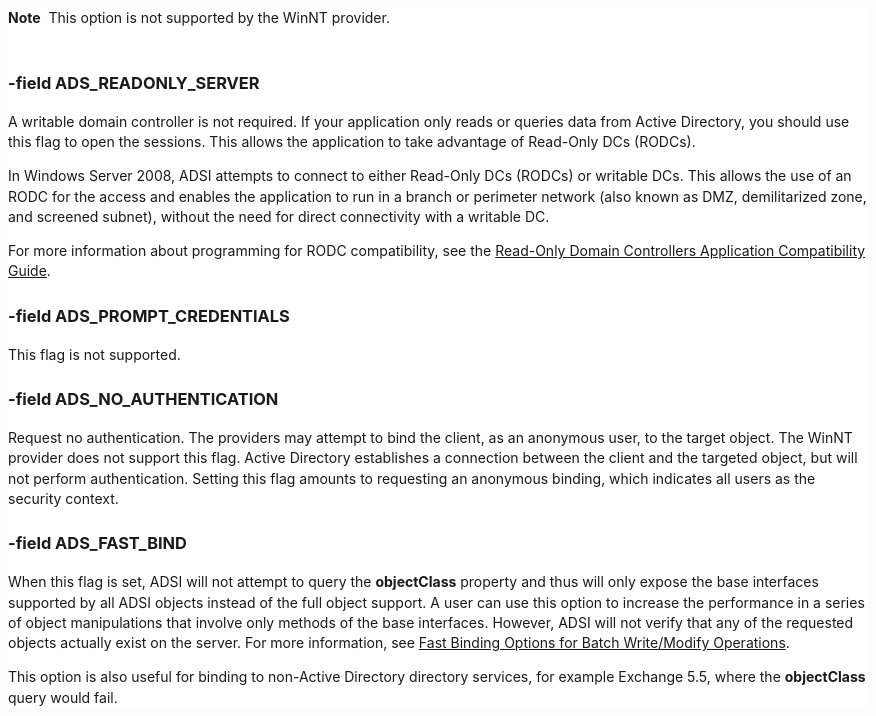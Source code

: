 <div class="alert"><b>Note</b>  This option is not supported by the WinNT provider.</div>
<div> </div>

### -field ADS_READONLY_SERVER

A writable domain controller is not required. If your application only reads or queries data from Active 
       Directory, you should use this flag to open the sessions. This allows the application to take advantage of 
       Read-Only DCs (RODCs).

In Windows Server 2008, ADSI attempts to connect to either Read-Only DCs (RODCs) or writable DCs. This 
       allows the use of an RODC for the access and enables the application to run in a branch or perimeter network 
       (also known as DMZ, demilitarized zone, and screened subnet), without the need for direct connectivity with a 
       writable DC.

For more information about programming for RODC compatibility, see the 
       <a href="http://go.microsoft.com/fwlink/p/?linkid=217948">Read-Only Domain Controllers Application Compatibility Guide</a>.


### -field ADS_PROMPT_CREDENTIALS

This flag is not supported.


### -field ADS_NO_AUTHENTICATION

Request no authentication. The providers may attempt to bind the client, as an anonymous user, to the 
      target object. The WinNT provider does not support this flag. Active Directory establishes a connection between 
      the client and the targeted object, but will not perform authentication. Setting this flag amounts to requesting 
      an anonymous binding, which indicates all users as the security context.


### -field ADS_FAST_BIND

When this flag is set, ADSI will not attempt to query the <b>objectClass</b> 
       property and thus will only expose the base interfaces supported by all ADSI objects instead of the full object 
       support. A user can use this option to increase the performance in a series of object manipulations that involve 
       only methods of the base interfaces. However, ADSI will not verify that any of the requested objects actually 
       exist on the server. For more information, see 
       <a href="https://docs.microsoft.com/windows/desktop/ADSI/fast-binding-option-for-batch-writemodify-operations">Fast Binding Options for Batch Write/Modify Operations</a>.

This option is also useful for binding to non-Active Directory directory services, for example Exchange 5.5, 
       where the <b>objectClass</b> query would fail.
